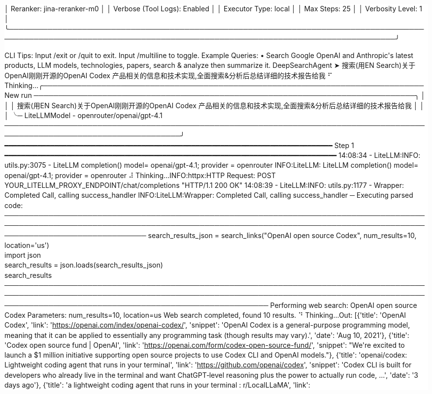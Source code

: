 │ Reranker: jina-reranker-m0                                                                                                                                          │
│ Verbose (Tool Logs): Enabled                                                                                                                                        │
│ Executor Type: local                                                                                                                                                │
│ Max Steps: 25                                                                                                                                                       │
│ Verbosity Level: 1                                                                                                                                                  │
╰─────────────────────────────────────────────────────────────────────────────────────────────────────────────────────────────────────────────────────────────────────╯

 CLI Tips: Input /exit or /quit to exit. Input /multiline to toggle.
Example Queries:
  • Search Google OpenAI and Anthropic's latest products, LLM models, technologies, papers, search & analyze then summarize it.
DeepSearchAgent ➤ 搜索(用EN Search)关于OpenAI刚刚开源的OpenAI Codex 产品相关的信息和技术实现,全面搜索&分析后总结详细的技术报告给我
⠋ Thinking...╭────────────────────────────────────────────────────────────────────────────── New run ──────────────────────────────────────────────────────────────────────────────╮
│                                                                                                                                                                     │
│ 搜索(用EN Search)关于OpenAI刚刚开源的OpenAI Codex 产品相关的信息和技术实现,全面搜索&分析后总结详细的技术报告给我                                                    │
│                                                                                                                                                                     │
╰─ LiteLLMModel - openrouter/openai/gpt-4.1 ──────────────────────────────────────────────────────────────────────────────────────────────────────────────────────────╯
━━━━━━━━━━━━━━━━━━━━━━━━━━━━━━━━━━━━━━━━━━━━━━━━━━━━━━━━━━━━━━━━━━━━━━━━━━━━━━━ Step 1 ━━━━━━━━━━━━━━━━━━━━━━━━━━━━━━━━━━━━━━━━━━━━━━━━━━━━━━━━━━━━━━━━━━━━━━━━━━━━━━━━
14:08:34 - LiteLLM:INFO: utils.py:3075 - 
LiteLLM completion() model= openai/gpt-4.1; provider = openrouter
INFO:LiteLLM:
LiteLLM completion() model= openai/gpt-4.1; provider = openrouter
⠼ Thinking...INFO:httpx:HTTP Request: POST YOUR_LITELLM_PROXY_ENDPOINT/chat/completions "HTTP/1.1 200 OK"
14:08:39 - LiteLLM:INFO: utils.py:1177 - Wrapper: Completed Call, calling success_handler
INFO:LiteLLM:Wrapper: Completed Call, calling success_handler
 ─ Executing parsed code: ───────────────────────────────────────────────────────────────────────────────────────────────────────────────────────────────────────────────────────────────────────────────────────────────────────── 
  search_results_json = search_links("OpenAI open source Codex", num_results=10, location='us')                                                                                                                                     
  import json                                                                                                                                                                                                                       
  search_results = json.loads(search_results_json)                                                                                                                                                                                  
  search_results                                                                                                                                                                                                                    
 ────────────────────────────────────────────────────────────────────────────────────────────────────────────────────────────────────────────────────────────────────────────────────────────────────────────────────────────────── 
Performing web search: OpenAI open source Codex
Parameters: num_results=10, location=us
Web search completed, found 10 results.
⠙ Thinking...Out: [{'title': 'OpenAI Codex', 'link': 'https://openai.com/index/openai-codex/', 'snippet': 'OpenAI Codex is a general-purpose programming model, meaning that it can be applied to essentially any programming task (though 
results may vary).', 'date': 'Aug 10, 2021'}, {'title': 'Codex open source fund | OpenAI', 'link': 'https://openai.com/form/codex-open-source-fund/', 'snippet': "We're excited to launch a $1 million initiative supporting open 
source projects to use Codex CLI and OpenAI models."}, {'title': 'openai/codex: Lightweight coding agent that runs in your terminal', 'link': 'https://github.com/openai/codex', 'snippet': 'Codex CLI is built for developers who 
already live in the terminal and want ChatGPT‑level reasoning plus the power to actually run code, ...', 'date': '3 days ago'}, {'title': 'a lightweight coding agent that runs in your terminal : r/LocalLLaMA', 'link': 